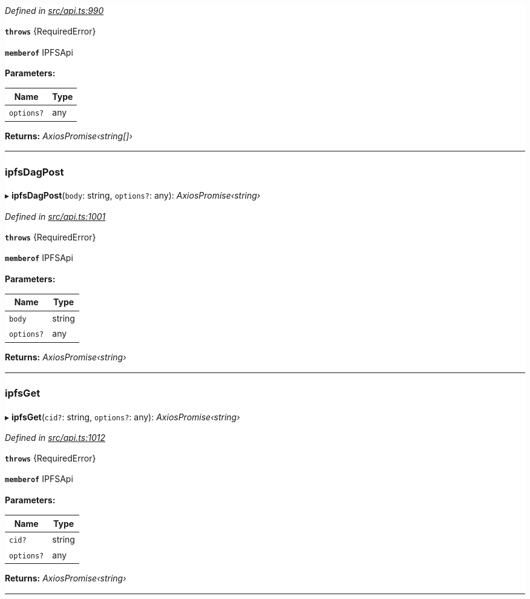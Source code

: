 *Defined in [src/api.ts:990](https://github.com/fission-suite/typescript-client/blob/6b1c329/src/api.ts#L990)*

**`throws`** {RequiredError}

**`memberof`** IPFSApi

**Parameters:**

Name | Type |
------ | ------ |
`options?` | any |

**Returns:** *AxiosPromise‹string[]›*

___

###  ipfsDagPost

▸ **ipfsDagPost**(`body`: string, `options?`: any): *AxiosPromise‹string›*

*Defined in [src/api.ts:1001](https://github.com/fission-suite/typescript-client/blob/6b1c329/src/api.ts#L1001)*

**`throws`** {RequiredError}

**`memberof`** IPFSApi

**Parameters:**

Name | Type |
------ | ------ |
`body` | string |
`options?` | any |

**Returns:** *AxiosPromise‹string›*

___

###  ipfsGet

▸ **ipfsGet**(`cid?`: string, `options?`: any): *AxiosPromise‹string›*

*Defined in [src/api.ts:1012](https://github.com/fission-suite/typescript-client/blob/6b1c329/src/api.ts#L1012)*

**`throws`** {RequiredError}

**`memberof`** IPFSApi

**Parameters:**

Name | Type |
------ | ------ |
`cid?` | string |
`options?` | any |

**Returns:** *AxiosPromise‹string›*

___
